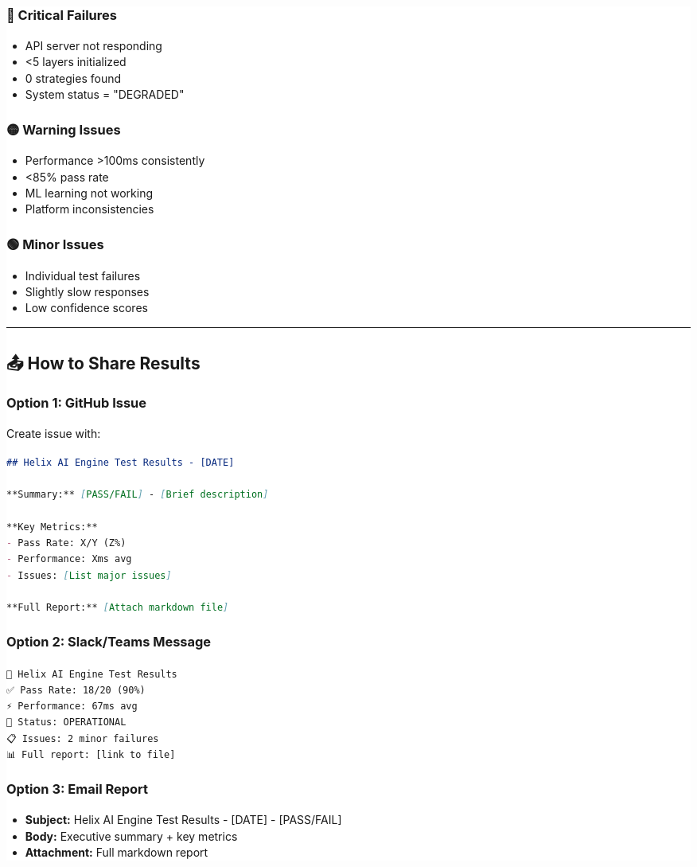 ### 🔴 Critical Failures
- API server not responding
- <5 layers initialized
- 0 strategies found
- System status = "DEGRADED"

### 🟡 Warning Issues  
- Performance >100ms consistently
- <85% pass rate
- ML learning not working
- Platform inconsistencies

### 🟢 Minor Issues
- Individual test failures
- Slightly slow responses
- Low confidence scores

---

## 📤 How to Share Results

### Option 1: GitHub Issue
Create issue with:
```markdown
## Helix AI Engine Test Results - [DATE]

**Summary:** [PASS/FAIL] - [Brief description]

**Key Metrics:**
- Pass Rate: X/Y (Z%)
- Performance: Xms avg
- Issues: [List major issues]

**Full Report:** [Attach markdown file]
```

### Option 2: Slack/Teams Message
```
🧪 Helix AI Engine Test Results
✅ Pass Rate: 18/20 (90%)
⚡ Performance: 67ms avg
🎯 Status: OPERATIONAL
📋 Issues: 2 minor failures
📊 Full report: [link to file]
```

### Option 3: Email Report
- **Subject:** Helix AI Engine Test Results - [DATE] - [PASS/FAIL]
- **Body:** Executive summary + key metrics
- **Attachment:** Full markdown report
